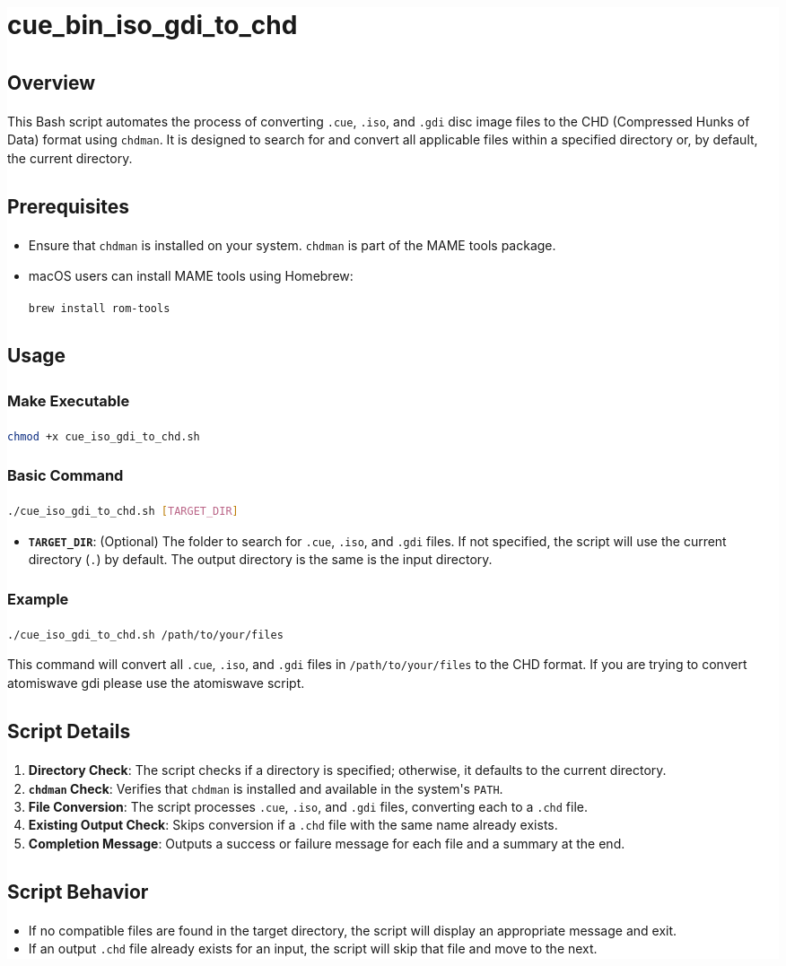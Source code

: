 # cue_bin_iso_gdi_to_chd

## Overview
This Bash script automates the process of converting `.cue`, `.iso`, and `.gdi` disc image files to the CHD (Compressed Hunks of Data) format using `chdman`. It is designed to search for and convert all applicable files within a specified directory or, by default, the current directory.

## Prerequisites
- Ensure that `chdman` is installed on your system. `chdman` is part of the MAME tools package.
- macOS users can install MAME tools using Homebrew:

  ```bash
  brew install rom-tools
  ```

## Usage
### Make Executable
  ```bash
  chmod +x cue_iso_gdi_to_chd.sh
  ```
### Basic Command
```bash
./cue_iso_gdi_to_chd.sh [TARGET_DIR]
```
- **`TARGET_DIR`**: (Optional) The folder to search for `.cue`, `.iso`, and `.gdi` files. If not specified, the script will use the current directory (`.`) by default. The output directory is the same is the input directory.

### Example
```bash
./cue_iso_gdi_to_chd.sh /path/to/your/files
```
This command will convert all `.cue`, `.iso`, and `.gdi` files in `/path/to/your/files` to the CHD format. If you are trying to convert atomiswave gdi please use the atomiswave script.

## Script Details
1. **Directory Check**: The script checks if a directory is specified; otherwise, it defaults to the current directory.
2. **`chdman` Check**: Verifies that `chdman` is installed and available in the system's `PATH`.
3. **File Conversion**: The script processes `.cue`, `.iso`, and `.gdi` files, converting each to a `.chd` file.
4. **Existing Output Check**: Skips conversion if a `.chd` file with the same name already exists.
5. **Completion Message**: Outputs a success or failure message for each file and a summary at the end.

## Script Behavior
- If no compatible files are found in the target directory, the script will display an appropriate message and exit.
- If an output `.chd` file already exists for an input, the script will skip that file and move to the next.
